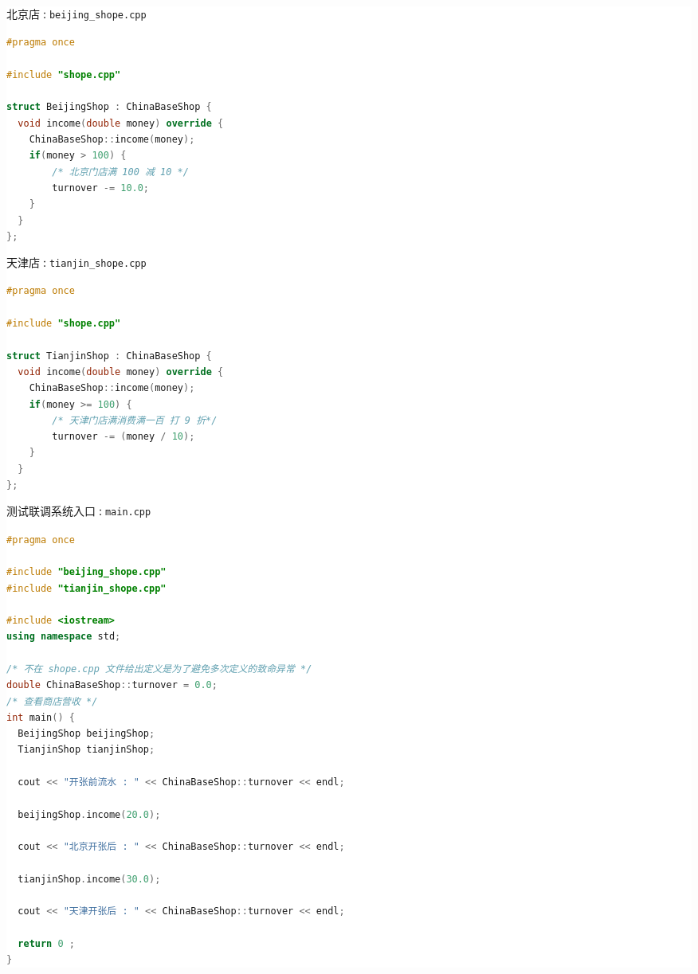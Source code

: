 北京店 : `beijing_shope.cpp`
```c++
#pragma once

#include "shope.cpp"

struct BeijingShop : ChinaBaseShop {
  void income(double money) override {
    ChinaBaseShop::income(money);
    if(money > 100) {
        /* 北京门店满 100 减 10 */
        turnover -= 10.0;
    }
  }
};
```

天津店  : `tianjin_shope.cpp`
```c++
#pragma once

#include "shope.cpp"

struct TianjinShop : ChinaBaseShop {
  void income(double money) override {
    ChinaBaseShop::income(money);
    if(money >= 100) {
        /* 天津门店满消费满一百 打 9 折*/
        turnover -= (money / 10);
    }
  }
};
```

测试联调系统入口 : `main.cpp`
```c++
#pragma once

#include "beijing_shope.cpp"
#include "tianjin_shope.cpp"

#include <iostream>
using namespace std;

/* 不在 shope.cpp 文件给出定义是为了避免多次定义的致命异常 */
double ChinaBaseShop::turnover = 0.0;
/* 查看商店营收 */
int main() {
  BeijingShop beijingShop;
  TianjinShop tianjinShop;

  cout << "开张前流水 : " << ChinaBaseShop::turnover << endl;

  beijingShop.income(20.0);

  cout << "北京开张后 : " << ChinaBaseShop::turnover << endl;

  tianjinShop.income(30.0);

  cout << "天津开张后 : " << ChinaBaseShop::turnover << endl;

  return 0 ;
}
```
